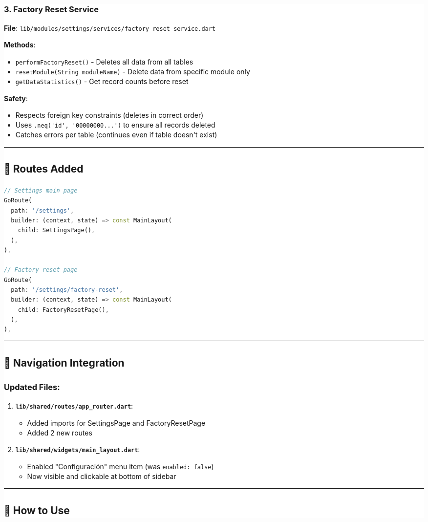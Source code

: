 ### 3. **Factory Reset Service**
**File**: `lib/modules/settings/services/factory_reset_service.dart`

**Methods**:
- `performFactoryReset()` - Deletes all data from all tables
- `resetModule(String moduleName)` - Delete data from specific module only
- `getDataStatistics()` - Get record counts before reset

**Safety**:
- Respects foreign key constraints (deletes in correct order)
- Uses `.neq('id', '00000000...')` to ensure all records deleted
- Catches errors per table (continues even if table doesn't exist)

---

## 🔗 Routes Added

```dart
// Settings main page
GoRoute(
  path: '/settings',
  builder: (context, state) => const MainLayout(
    child: SettingsPage(),
  ),
),

// Factory reset page
GoRoute(
  path: '/settings/factory-reset',
  builder: (context, state) => const MainLayout(
    child: FactoryResetPage(),
  ),
),
```

---

## 🎯 Navigation Integration

### Updated Files:
1. **`lib/shared/routes/app_router.dart`**:
   - Added imports for SettingsPage and FactoryResetPage
   - Added 2 new routes

2. **`lib/shared/widgets/main_layout.dart`**:
   - Enabled "Configuración" menu item (was `enabled: false`)
   - Now visible and clickable at bottom of sidebar

---

## 🚀 How to Use
